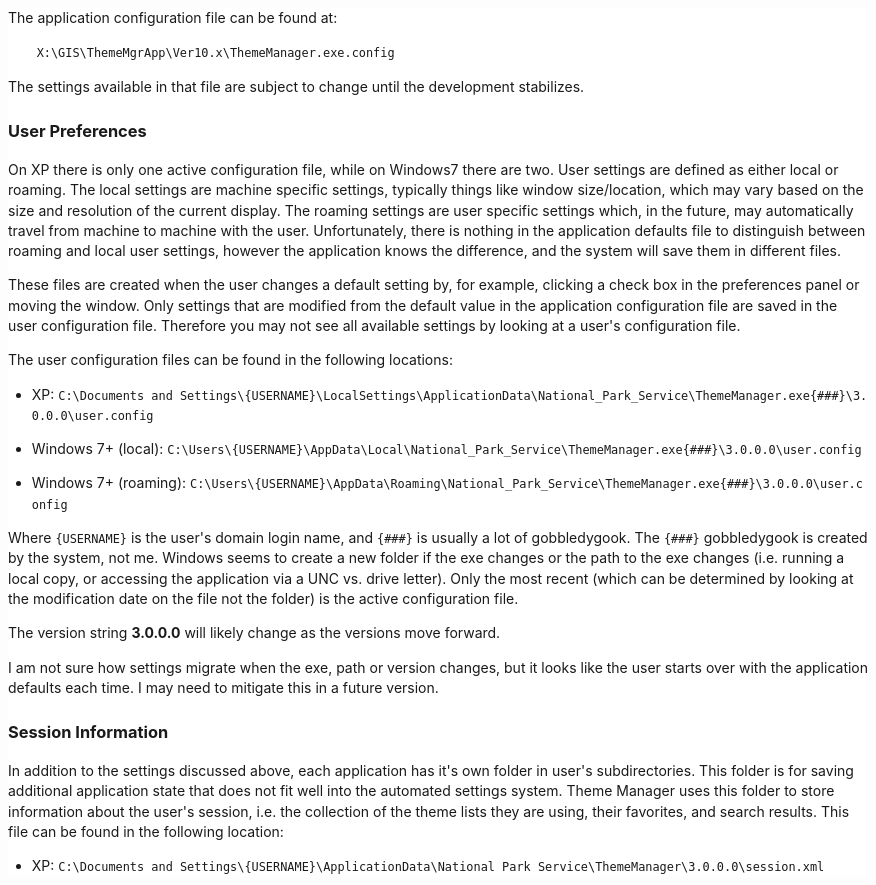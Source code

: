 The application configuration file can be found at:

``` bash
    X:\GIS\ThemeMgrApp\Ver10.x\ThemeManager.exe.config
```

The settings available in that file are subject to change until the development stabilizes.

### User Preferences

On XP there is only one active configuration file, while on Windows7 there are two. User settings are defined as either local or roaming. The local settings are machine specific settings, typically things like window size/location, which may vary based on the size and resolution of the current display. The roaming settings are user specific settings which, in the future, may automatically travel from machine to machine with the user. Unfortunately, there is nothing in the application defaults file to distinguish between roaming and local user settings, however the application knows the difference, and the system will save them in different files.

These files are created when the user changes a default setting by, for example, clicking a check box in the preferences panel or moving the window. Only settings that are modified from the default value in the application configuration file are saved in the user configuration file. Therefore you may not see all available settings by looking at a user's configuration file.

The user configuration files can be found in the following locations:

* XP: `C:\Documents and Settings\{USERNAME}\LocalSettings\ApplicationData\National_Park_Service\ThemeManager.exe{###}\3.0.0.0\user.config`

* Windows 7+ (local): `C:\Users\{USERNAME}\AppData\Local\National_Park_Service\ThemeManager.exe{###}\3.0.0.0\user.config`

* Windows 7+ (roaming): `C:\Users\{USERNAME}\AppData\Roaming\National_Park_Service\ThemeManager.exe{###}\3.0.0.0\user.config`

Where `{USERNAME}` is the user's domain login name, and `{###}` is usually a lot of gobbledygook. The `{###}` gobbledygook is created by the system, not me. Windows seems to create a new folder if the exe changes or the path to the exe changes (i.e. running a local copy, or accessing the application via a UNC vs. drive letter). Only the most recent (which can be determined by looking at the modification date on the file not the folder) is the active configuration file.

The version string **3.0.0.0** will likely change as the versions move forward.

I am not sure how settings migrate when the exe, path or version changes, but it looks like the user starts over with the application defaults each time. I may need to mitigate this in a future version.

### Session Information

In addition to the settings discussed above, each application has it's own folder in user's subdirectories. This folder is for saving additional application state that does not fit well into the automated settings system. Theme Manager uses this folder to store information about the user's session, i.e. the collection of the theme lists they are using, their favorites, and search results. This file can be found in the following location:

* XP: `C:\Documents and Settings\{USERNAME}\ApplicationData\National Park Service\ThemeManager\3.0.0.0\session.xml`
